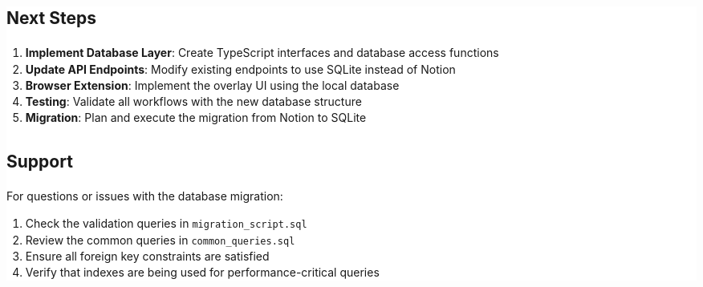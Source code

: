 ## Next Steps

1. **Implement Database Layer**: Create TypeScript interfaces and database access functions
2. **Update API Endpoints**: Modify existing endpoints to use SQLite instead of Notion
3. **Browser Extension**: Implement the overlay UI using the local database
4. **Testing**: Validate all workflows with the new database structure
5. **Migration**: Plan and execute the migration from Notion to SQLite

## Support

For questions or issues with the database migration:
1. Check the validation queries in `migration_script.sql`
2. Review the common queries in `common_queries.sql`
3. Ensure all foreign key constraints are satisfied
4. Verify that indexes are being used for performance-critical queries 